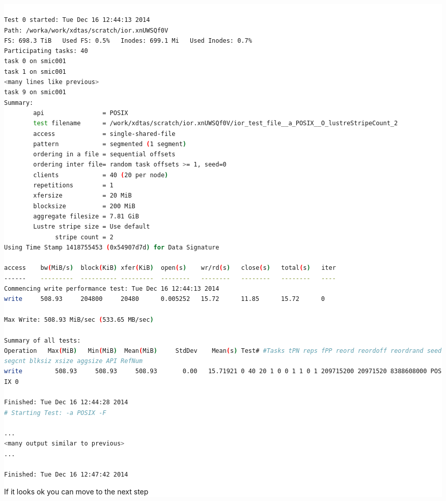 ```bash

Test 0 started: Tue Dec 16 12:44:13 2014
Path: /worka/work/xdtas/scratch/ior.xnUWSQf0V
FS: 698.3 TiB   Used FS: 0.5%   Inodes: 699.1 Mi   Used Inodes: 0.7%
Participating tasks: 40
task 0 on smic001
task 1 on smic001
<many lines like previous>
task 9 on smic001
Summary:
        api                = POSIX
        test filename      = /work/xdtas/scratch/ior.xnUWSQf0V/ior_test_file__a_POSIX__O_lustreStripeCount_2
        access             = single-shared-file
        pattern            = segmented (1 segment)
        ordering in a file = sequential offsets
        ordering inter file= random task offsets >= 1, seed=0
        clients            = 40 (20 per node)
        repetitions        = 1
        xfersize           = 20 MiB
        blocksize          = 200 MiB
        aggregate filesize = 7.81 GiB
        Lustre stripe size = Use default
              stripe count = 2
Using Time Stamp 1418755453 (0x54907d7d) for Data Signature

access    bw(MiB/s)  block(KiB) xfer(KiB)  open(s)    wr/rd(s)   close(s)   total(s)   iter
------    ---------  ---------- ---------  --------   --------   --------   --------   ----
Commencing write performance test: Tue Dec 16 12:44:13 2014
write     508.93     204800     20480      0.005252   15.72      11.85      15.72      0   

Max Write: 508.93 MiB/sec (533.65 MB/sec)

Summary of all tests:
Operation   Max(MiB)   Min(MiB)  Mean(MiB)     StdDev    Mean(s) Test# #Tasks tPN reps fPP reord reordoff reordrand seed segcnt blksiz xsize aggsize API RefNum
write         508.93     508.93     508.93       0.00   15.71921 0 40 20 1 0 0 1 1 0 1 209715200 20971520 8388608000 POSIX 0

Finished: Tue Dec 16 12:44:28 2014
# Starting Test: -a POSIX -F 
 
...
<many output similar to previous>
...

Finished: Tue Dec 16 12:47:42 2014
```

If it looks ok you can move to the next step
